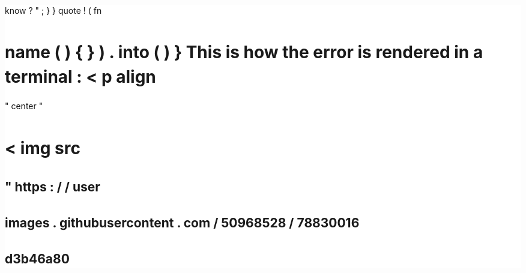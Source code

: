 know
?
"
;
}
}
quote
!
(
fn
#
name
(
)
{
}
)
.
into
(
)
}
This
is
how
the
error
is
rendered
in
a
terminal
:
<
p
align
=
"
center
"
>
<
img
src
=
"
https
:
/
/
user
-
images
.
githubusercontent
.
com
/
50968528
/
78830016
-
d3b46a80
-